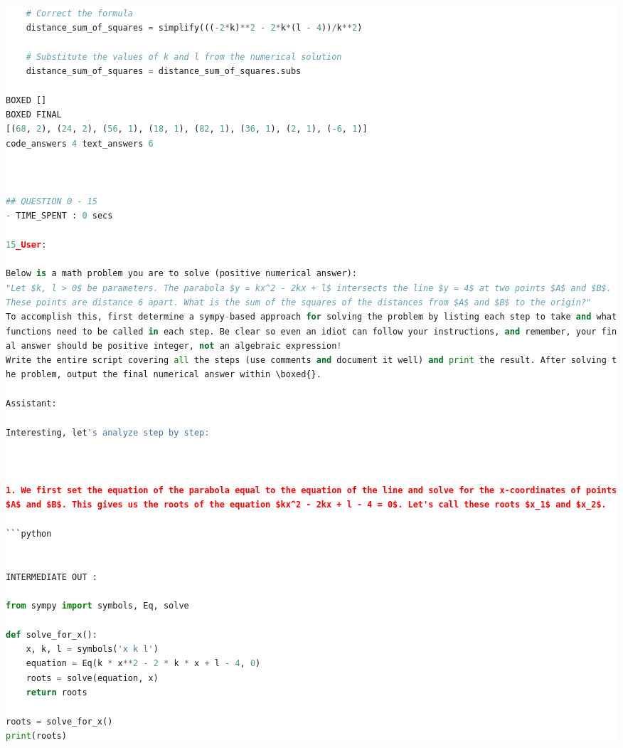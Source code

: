 ```python
    # Correct the formula
    distance_sum_of_squares = simplify(((-2*k)**2 - 2*k*(l - 4))/k**2)

    # Substitute the values of k and l from the numerical solution
    distance_sum_of_squares = distance_sum_of_squares.subs

BOXED []
BOXED FINAL 
[(68, 2), (24, 2), (56, 1), (18, 1), (82, 1), (36, 1), (2, 1), (-6, 1)]
code_answers 4 text_answers 6



## QUESTION 0 - 15 
- TIME_SPENT : 0 secs

15_User:

Below is a math problem you are to solve (positive numerical answer):
"Let $k, l > 0$ be parameters. The parabola $y = kx^2 - 2kx + l$ intersects the line $y = 4$ at two points $A$ and $B$. These points are distance 6 apart. What is the sum of the squares of the distances from $A$ and $B$ to the origin?"
To accomplish this, first determine a sympy-based approach for solving the problem by listing each step to take and what functions need to be called in each step. Be clear so even an idiot can follow your instructions, and remember, your final answer should be positive integer, not an algebraic expression!
Write the entire script covering all the steps (use comments and document it well) and print the result. After solving the problem, output the final numerical answer within \boxed{}.

Assistant: 

Interesting, let's analyze step by step:



1. We first set the equation of the parabola equal to the equation of the line and solve for the x-coordinates of points $A$ and $B$. This gives us the roots of the equation $kx^2 - 2kx + l - 4 = 0$. Let's call these roots $x_1$ and $x_2$. 

```python


INTERMEDIATE OUT :

from sympy import symbols, Eq, solve

def solve_for_x():
    x, k, l = symbols('x k l')
    equation = Eq(k * x**2 - 2 * k * x + l - 4, 0)
    roots = solve(equation, x)
    return roots

roots = solve_for_x()
print(roots)
```

